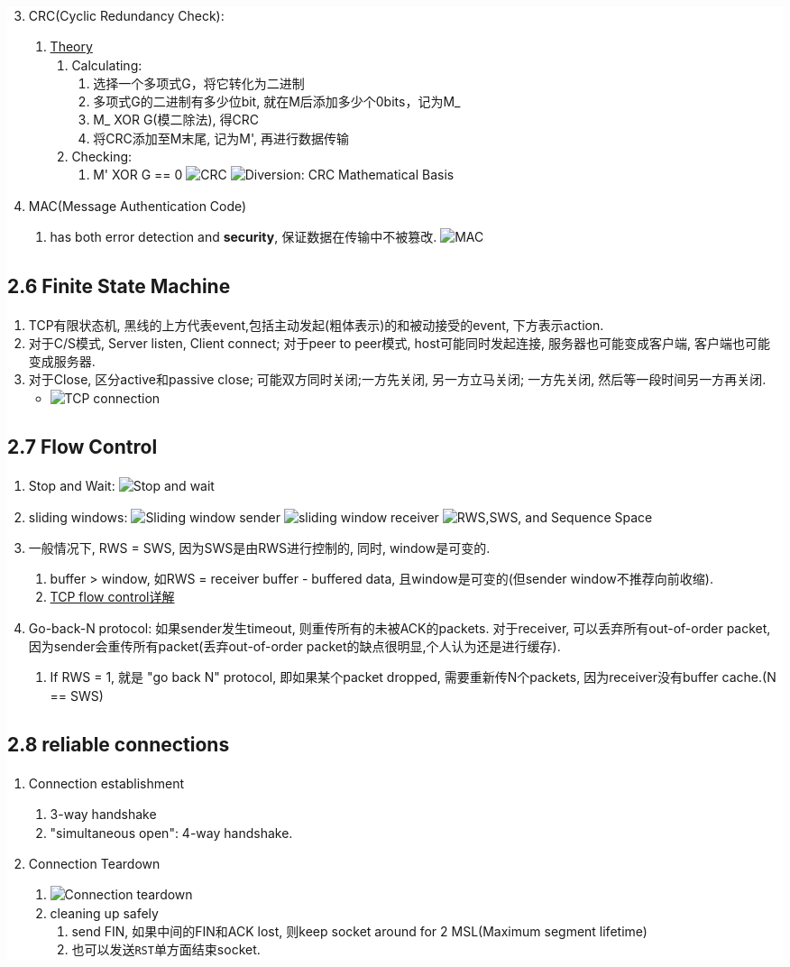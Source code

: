 3. CRC(Cyclic Redundancy Check):
   1. [Theory](https://web.archive.org/web/20220113075327/https://blog.csdn.net/qq_26652069/article/details/100578942)
      1. Calculating:  
         1. 选择一个多项式G，将它转化为二进制
         2. 多项式G的二进制有多少位bit, 就在M后添加多少个0bits，记为M_
         3. M_ XOR G(模二除法), 得CRC
         4. 将CRC添加至M末尾, 记为M', 再进行数据传输
      2. Checking:
         1. M' XOR G == 0
   ![CRC](https://github.com/Chrunge/Pictures/blob/master/CS144/2/CRC.png?raw=true)
   ![Diversion: CRC Mathematical Basis](https://github.com/Chrunge/Pictures/blob/master/CS144/2/Deversion%20CRC%20Mathematical%20Basis.png?raw=true)

4. MAC(Message Authentication Code)
   1. has both error detection and **security**, 保证数据在传输中不被篡改.
   ![MAC](https://github.com/Chrunge/Pictures/blob/master/CS144/2/MAC.png?raw=true)

## **2.6 Finite State Machine**

1. TCP有限状态机, 黑线的上方代表event,包括主动发起(粗体表示)的和被动接受的event, 下方表示action.
2. 对于C/S模式, Server listen, Client connect; 对于peer to peer模式, host可能同时发起连接, 服务器也可能变成客户端, 客户端也可能变成服务器.
3. 对于Close, 区分active和passive close; 可能双方同时关闭;一方先关闭, 另一方立马关闭; 一方先关闭, 然后等一段时间另一方再关闭.
   - ![TCP connection](https://upload.wikimedia.org/wikipedia/commons/a/a2/Tcp_state_diagram_fixed.svg)

## **2.7 Flow Control**

1. Stop and Wait:
   ![Stop and wait](https://github.com/Chrunge/Pictures/blob/master/CS144/2/Stop%20and%20wait.PNG?raw=true)

2. sliding windows:
   ![Sliding window sender](https://github.com/Chrunge/Pictures/blob/master/CS144/2/Sliding%20window%20sender.PNG?raw=true)
   ![sliding window receiver](https://github.com/Chrunge/Pictures/blob/master/CS144/2/sliding%20window%20receiver.PNG?raw=true)
   ![RWS,SWS, and Sequence Space](https://github.com/Chrunge/Pictures/blob/master/CS144/2/RWS,SWS,%20and%20Sequence%20Space.PNG?raw=true)

3. 一般情况下, RWS = SWS, 因为SWS是由RWS进行控制的, 同时, window是可变的.
   1. buffer > window, 如RWS = receiver buffer - buffered data, 且window是可变的(但sender window不推荐向前收缩).
   2. [TCP flow control详解](https://notfalse.net/24/tcp-flow-control)

4. Go-back-N protocol: 如果sender发生timeout, 则重传所有的未被ACK的packets. 对于receiver, 可以丢弃所有out-of-order packet, 因为sender会重传所有packet(丢弃out-of-order packet的缺点很明显,个人认为还是进行缓存).
   1. If RWS = 1, 就是 "go back N" protocol, 即如果某个packet dropped, 需要重新传N个packets, 因为receiver没有buffer cache.(N == SWS)

## **2.8 reliable connections**

1. Connection establishment
   1. 3-way handshake
   2. "simultaneous open": 4-way handshake.

2. Connection Teardown
   1. ![Connection teardown]()
   2. cleaning up safely
      1. send FIN, 如果中间的FIN和ACK lost, 则keep socket around for 2 MSL(Maximum segment lifetime)
      2. 也可以发送`RST`单方面结束socket.

